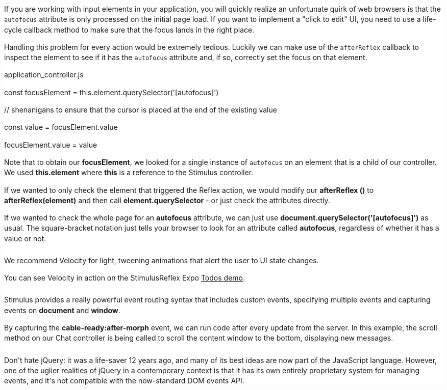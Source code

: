 If you are working with input elements in your application, you will quickly realize an unfortunate quirk of web browsers is that the `autofocus` attribute is only processed on the initial page load. If you want to implement a "click to edit" UI, you need to use a life-cycle callback method to make sure that the focus lands in the right place.

Handling this problem for every action would be extremely tedious. Luckily we can make use of the `afterReflex` callback to inspect the element to see if it has the `autofocus` attribute and, if so, correctly set the focus on that element.

application\_controller.js

const focusElement = this.element.querySelector('\[autofocus]')

// shenanigans to ensure that the cursor is placed at the end of the existing value

const value = focusElement.value

focusElement.value = value

Note that to obtain our **focusElement**, we looked for a single instance of `autofocus` on an element that is a child of our controller. We used **this.element** where **this** is a reference to the Stimulus controller.

If we wanted to only check the element that triggered the Reflex action, we would modify our **afterReflex ()** to **afterReflex(element)** and then call **element.querySelector** - or just check the attributes directly.

If we wanted to check the whole page for an **autofocus** attribute, we can just use **document.querySelector('\[autofocus]')** as usual. The square-bracket notation just tells your browser to look for an attribute called **autofocus**, regardless of whether it has a value or not.

### &#x20;<a href="#offering-visual-feedback" id="offering-visual-feedback"></a>

We recommend [Velocity](https://github.com/julianshapiro/velocity/wiki) for light, tweening animations that alert the user to UI state changes.

You can see Velocity in action on the StimulusReflex Expo [Todos demo](https://expo.stimulusreflex.com/demos/todo).

### &#x20;<a href="#capture-all-dom-update-events" id="capture-all-dom-update-events"></a>

Stimulus provides a really powerful event routing syntax that includes custom events, specifying multiple events and capturing events on **document** and **window**.

By capturing the **cable-ready:after-morph** event, we can run code after every update from the server. In this example, the scroll method on our Chat controller is being called to scroll the content window to the bottom, displaying new messages.

### &#x20;<a href="#capture-jquery-events-with-dom-event-listeners" id="capture-jquery-events-with-dom-event-listeners"></a>

Don't hate jQuery: it was a life-saver 12 years ago, and many of its best ideas are now part of the JavaScript language. However, one of the uglier realities of jQuery in a contemporary context is that it has its own entirely proprietary system for managing events, and it's not compatible with the now-standard DOM events API.
